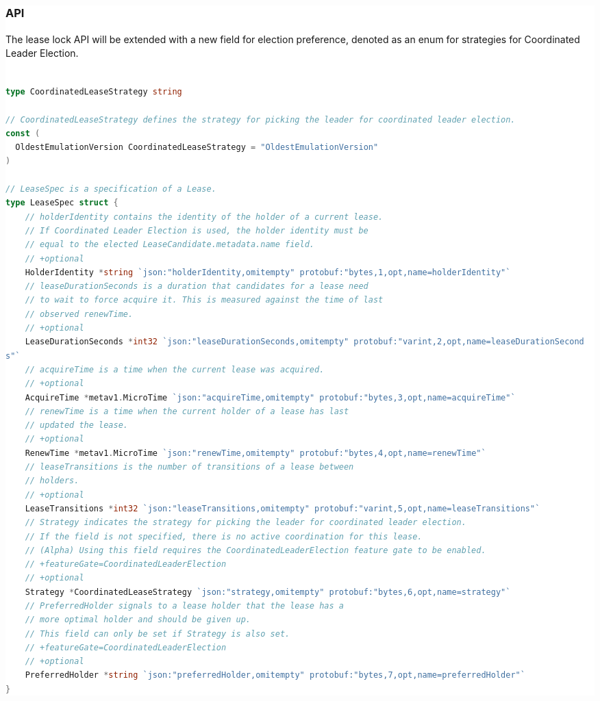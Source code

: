 ### API

The lease lock API will be extended with a new field for election preference, denoted as an enum for strategies for Coordinated Leader Election.

```go

type CoordinatedLeaseStrategy string

// CoordinatedLeaseStrategy defines the strategy for picking the leader for coordinated leader election.
const (
  OldestEmulationVersion CoordinatedLeaseStrategy = "OldestEmulationVersion"
)

// LeaseSpec is a specification of a Lease.
type LeaseSpec struct {
	// holderIdentity contains the identity of the holder of a current lease.
	// If Coordinated Leader Election is used, the holder identity must be
	// equal to the elected LeaseCandidate.metadata.name field.
	// +optional
	HolderIdentity *string `json:"holderIdentity,omitempty" protobuf:"bytes,1,opt,name=holderIdentity"`
	// leaseDurationSeconds is a duration that candidates for a lease need
	// to wait to force acquire it. This is measured against the time of last
	// observed renewTime.
	// +optional
	LeaseDurationSeconds *int32 `json:"leaseDurationSeconds,omitempty" protobuf:"varint,2,opt,name=leaseDurationSeconds"`
	// acquireTime is a time when the current lease was acquired.
	// +optional
	AcquireTime *metav1.MicroTime `json:"acquireTime,omitempty" protobuf:"bytes,3,opt,name=acquireTime"`
	// renewTime is a time when the current holder of a lease has last
	// updated the lease.
	// +optional
	RenewTime *metav1.MicroTime `json:"renewTime,omitempty" protobuf:"bytes,4,opt,name=renewTime"`
	// leaseTransitions is the number of transitions of a lease between
	// holders.
	// +optional
	LeaseTransitions *int32 `json:"leaseTransitions,omitempty" protobuf:"varint,5,opt,name=leaseTransitions"`
	// Strategy indicates the strategy for picking the leader for coordinated leader election.
	// If the field is not specified, there is no active coordination for this lease.
	// (Alpha) Using this field requires the CoordinatedLeaderElection feature gate to be enabled.
	// +featureGate=CoordinatedLeaderElection
	// +optional
	Strategy *CoordinatedLeaseStrategy `json:"strategy,omitempty" protobuf:"bytes,6,opt,name=strategy"`
	// PreferredHolder signals to a lease holder that the lease has a
	// more optimal holder and should be given up.
	// This field can only be set if Strategy is also set.
	// +featureGate=CoordinatedLeaderElection
	// +optional
	PreferredHolder *string `json:"preferredHolder,omitempty" protobuf:"bytes,7,opt,name=preferredHolder"`
}
```
